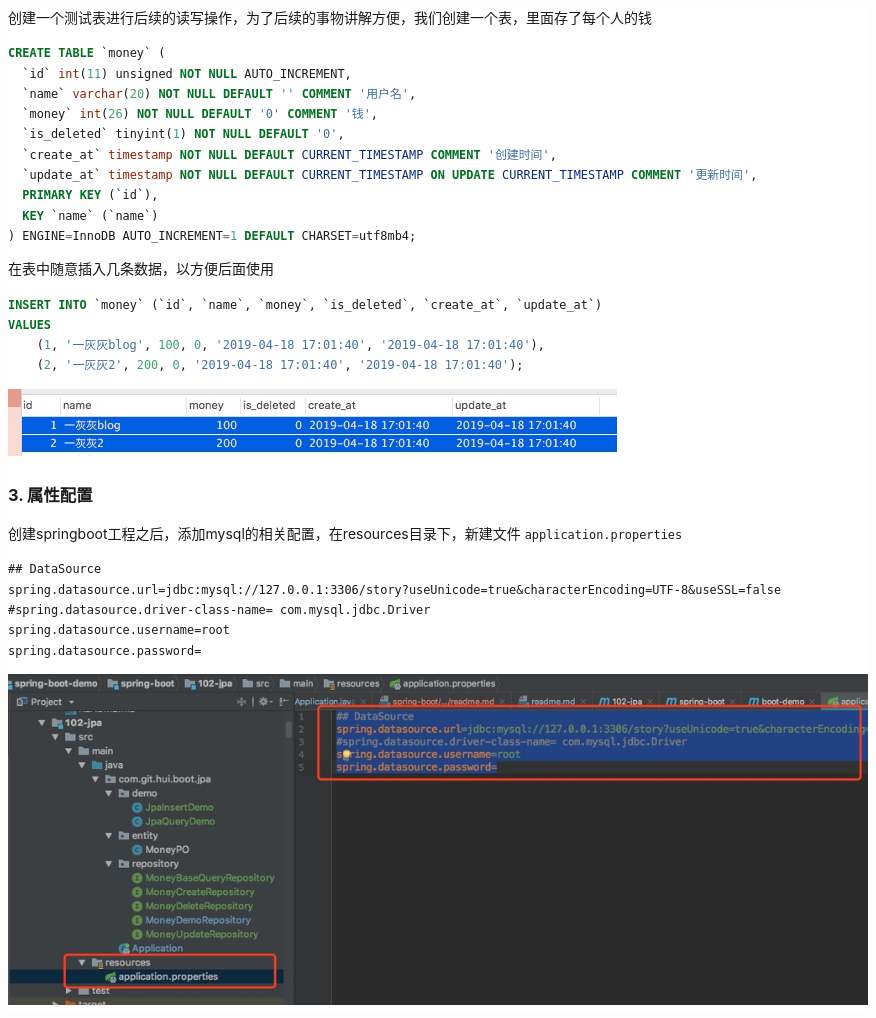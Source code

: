 创建一个测试表进行后续的读写操作，为了后续的事物讲解方便，我们创建一个表，里面存了每个人的钱

```sql
CREATE TABLE `money` (
  `id` int(11) unsigned NOT NULL AUTO_INCREMENT,
  `name` varchar(20) NOT NULL DEFAULT '' COMMENT '用户名',
  `money` int(26) NOT NULL DEFAULT '0' COMMENT '钱',
  `is_deleted` tinyint(1) NOT NULL DEFAULT '0',
  `create_at` timestamp NOT NULL DEFAULT CURRENT_TIMESTAMP COMMENT '创建时间',
  `update_at` timestamp NOT NULL DEFAULT CURRENT_TIMESTAMP ON UPDATE CURRENT_TIMESTAMP COMMENT '更新时间',
  PRIMARY KEY (`id`),
  KEY `name` (`name`)
) ENGINE=InnoDB AUTO_INCREMENT=1 DEFAULT CHARSET=utf8mb4;
```

在表中随意插入几条数据，以方便后面使用

```sql
INSERT INTO `money` (`id`, `name`, `money`, `is_deleted`, `create_at`, `update_at`)
VALUES
	(1, '一灰灰blog', 100, 0, '2019-04-18 17:01:40', '2019-04-18 17:01:40'),
	(2, '一灰灰2', 200, 0, '2019-04-18 17:01:40', '2019-04-18 17:01:40');
```

![dbdata](/imgs/190612/00.jpg)

### 3. 属性配置

创建springboot工程之后，添加mysql的相关配置，在resources目录下，新建文件 `application.properties`

```properties
## DataSource
spring.datasource.url=jdbc:mysql://127.0.0.1:3306/story?useUnicode=true&characterEncoding=UTF-8&useSSL=false
#spring.datasource.driver-class-name= com.mysql.jdbc.Driver
spring.datasource.username=root
spring.datasource.password=
```

![config](/imgs/190612/01.jpg)
